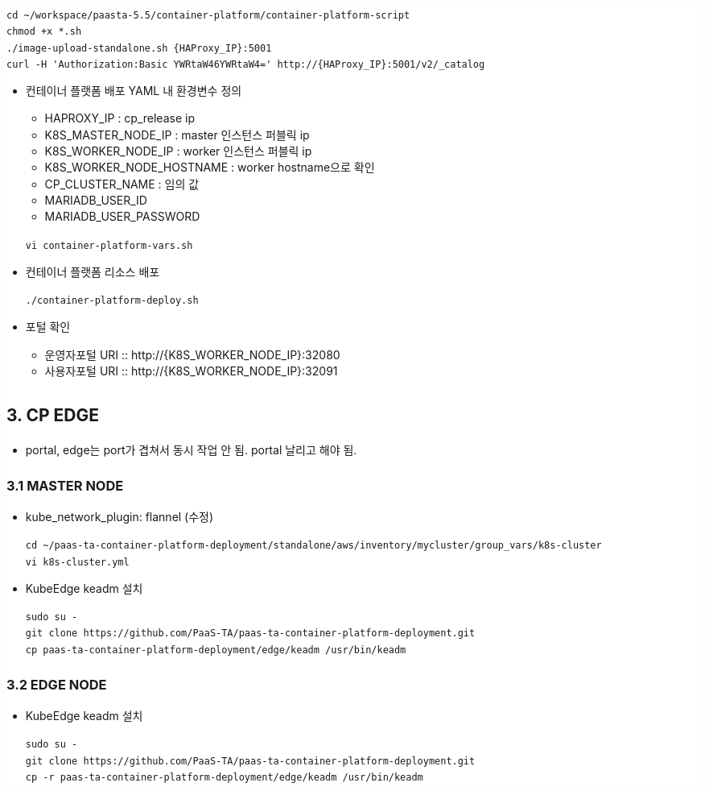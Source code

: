   ```shell
  cd ~/workspace/paasta-5.5/container-platform/container-platform-script
  chmod +x *.sh  
  ./image-upload-standalone.sh {HAProxy_IP}:5001
  curl -H 'Authorization:Basic YWRtaW46YWRtaW4=' http://{HAProxy_IP}:5001/v2/_catalog
  ```

- 컨테이너 플랫폼 배포 YAML 내 환경변수 정의
  - HAPROXY_IP : cp_release ip
  - K8S_MASTER_NODE_IP : master 인스턴스 퍼블릭 ip
  - K8S_WORKER_NODE_IP : worker 인스턴스 퍼블릭 ip
  - K8S_WORKER_NODE_HOSTNAME : worker hostname으로 확인
  - CP_CLUSTER_NAME : 임의 값
  - MARIADB_USER_ID 
  - MARIADB_USER_PASSWORD

  ```shell
  vi container-platform-vars.sh
  ```

- 컨테이너 플랫폼 리소스 배포
  ```shell
  ./container-platform-deploy.sh
  ```

- 포털 확인
  - 운영자포털 URI :: http://{K8S_WORKER_NODE_IP}:32080
  - 사용자포털 URI :: http://{K8S_WORKER_NODE_IP}:32091


## 3. CP EDGE

- portal, edge는 port가 겹쳐서 동시 작업 안 됨. portal 날리고 해야 됨. 


### 3.1 MASTER NODE

- kube_network_plugin: flannel (수정)
  ```shell
  cd ~/paas-ta-container-platform-deployment/standalone/aws/inventory/mycluster/group_vars/k8s-cluster
  vi k8s-cluster.yml
  ```

- KubeEdge keadm 설치 
  ```shell
  sudo su -
  git clone https://github.com/PaaS-TA/paas-ta-container-platform-deployment.git
  cp paas-ta-container-platform-deployment/edge/keadm /usr/bin/keadm
  ```

### 3.2 EDGE NODE
- KubeEdge keadm 설치
  ```shell
  sudo su -
  git clone https://github.com/PaaS-TA/paas-ta-container-platform-deployment.git
  cp -r paas-ta-container-platform-deployment/edge/keadm /usr/bin/keadm
  ```

